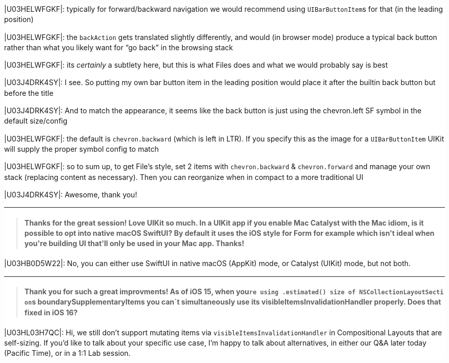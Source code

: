 |U03HELWFGKF|:
typically for forward/backward navigation we would recommend using `UIBarButtonItem`s for that (in the leading position)

|U03HELWFGKF|:
the `backAction` gets translated slightly differently, and would (in browser mode) produce a typical back button rather than what you likely want for “go back” in the browsing stack

|U03HELWFGKF|:
its _certainly_ a subtlety here, but this is what Files does and what we would probably say is best

|U03J4DRK4SY|:
I see. So putting my own bar button item in the leading position would place it after the builtin back button but before the title

|U03J4DRK4SY|:
And to match the appearance, it seems like the back button is just using the chevron.left SF symbol in the default size/config

|U03HELWFGKF|:
the default is `chevron.backward` (which is left in LTR). If you specify this as the image for a `UIBarButtonItem` UIKit will supply the proper symbol config to match

|U03HELWFGKF|:
so to sum up, to get File’s style, set 2 items with `chevron.backward` &amp; `chevron.forward` and manage your own stack (replacing content as necessary). Then you can reorganize when in compact to a more traditional UI

|U03J4DRK4SY|:
Awesome, thank you!

--- 
> ####  Thanks for the great session! Love UIKit so much. In a UIKit app if you enable Mac Catalyst with the Mac idiom, is it possible to opt into native macOS SwiftUI? By default it uses the iOS style for Form for example which isn't ideal when you're building UI that'll only be used in your Mac app. Thanks!


|U03HB0D5W22|:
No, you can either use SwiftUI in native macOS (AppKit) mode, or Catalyst (UIKit) mode, but not both.

--- 
> ####  Thank you for such a great improvments! As of iOS 15, when you`re using .estimated() size of NSCollectionLayoutSection`s boundarySupplementaryItems you can`t simultaneously use its visibleItemsInvalidationHandler properly. Does that fixed in iOS 16?


|U03HL03H7QC|:
Hi, we still don’t support mutating items via `visibleItemsInvalidationHandler` in Compositional Layouts that are self-sizing. If you’d like to talk about your specific use case, I’m happy to talk about alternatives, in either our Q&amp;A later today (Pacific Time), or in a 1:1 Lab session.
